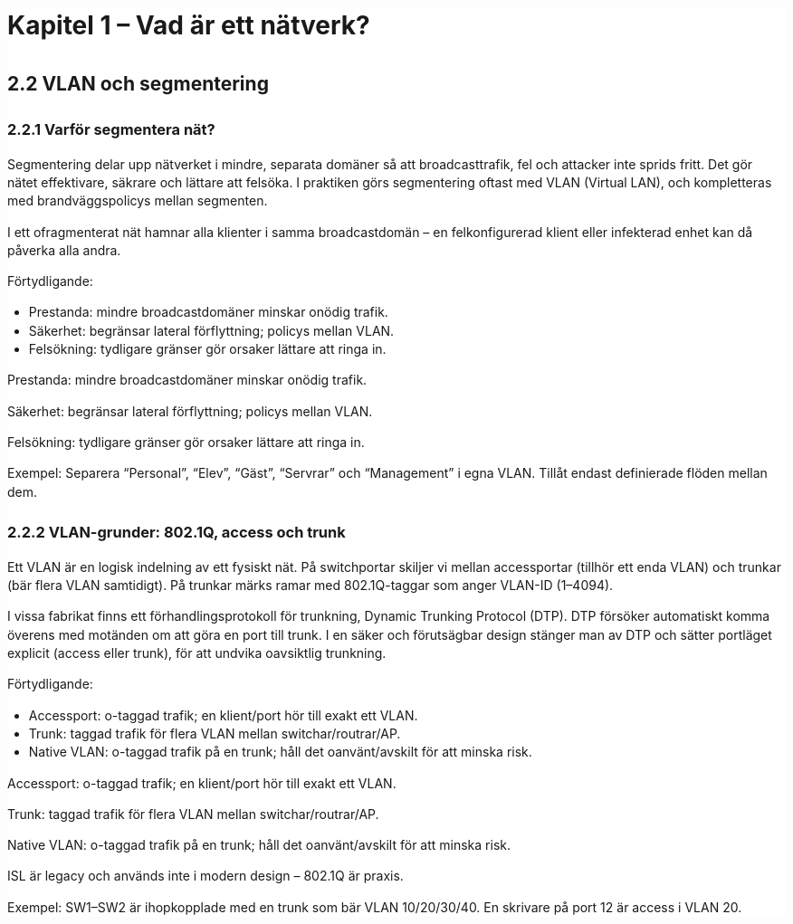 # Kapitel 1 – Vad är ett nätverk?

## 2.2 VLAN och segmentering

### 2.2.1 Varför segmentera nät?

Segmentering delar upp nätverket i mindre, separata domäner så att broadcasttrafik, fel och attacker inte sprids fritt. Det gör nätet effektivare, säkrare och lättare att felsöka. I praktiken görs segmentering oftast med VLAN (Virtual LAN), och kompletteras med brandväggspolicys mellan segmenten.

I ett ofragmenterat nät hamnar alla klienter i samma broadcastdomän – en felkonfigurerad klient eller infekterad enhet kan då påverka alla andra.

Förtydligande:

- Prestanda: mindre broadcastdomäner minskar onödig trafik.
- Säkerhet: begränsar lateral förflyttning; policys mellan VLAN.
- Felsökning: tydligare gränser gör orsaker lättare att ringa in.

Prestanda: mindre broadcastdomäner minskar onödig trafik.

Säkerhet: begränsar lateral förflyttning; policys mellan VLAN.

Felsökning: tydligare gränser gör orsaker lättare att ringa in.

Exempel: Separera “Personal”, “Elev”, “Gäst”, “Servrar” och “Management” i egna VLAN. Tillåt endast definierade flöden mellan dem.

### 2.2.2 VLAN-grunder: 802.1Q, access och trunk

Ett VLAN är en logisk indelning av ett fysiskt nät. På switchportar skiljer vi mellan accessportar (tillhör ett enda VLAN) och trunkar (bär flera VLAN samtidigt). På trunkar märks ramar med 802.1Q-taggar som anger VLAN-ID (1–4094).

I vissa fabrikat finns ett förhandlingsprotokoll för trunkning, Dynamic Trunking Protocol (DTP). DTP försöker automatiskt komma överens med motänden om att göra en port till trunk. I en säker och förutsägbar design stänger man av DTP och sätter portläget explicit (access eller trunk), för att undvika oavsiktlig trunkning.

Förtydligande:

- Accessport: o-taggad trafik; en klient/port hör till exakt ett VLAN.
- Trunk: taggad trafik för flera VLAN mellan switchar/routrar/AP.
- Native VLAN: o-taggad trafik på en trunk; håll det oanvänt/avskilt för att minska risk.

Accessport: o-taggad trafik; en klient/port hör till exakt ett VLAN.

Trunk: taggad trafik för flera VLAN mellan switchar/routrar/AP.

Native VLAN: o-taggad trafik på en trunk; håll det oanvänt/avskilt för att minska risk.

ISL är legacy och används inte i modern design – 802.1Q är praxis.

Exempel: SW1–SW2 är ihopkopplade med en trunk som bär VLAN 10/20/30/40. En skrivare på port 12 är access i VLAN 20.
